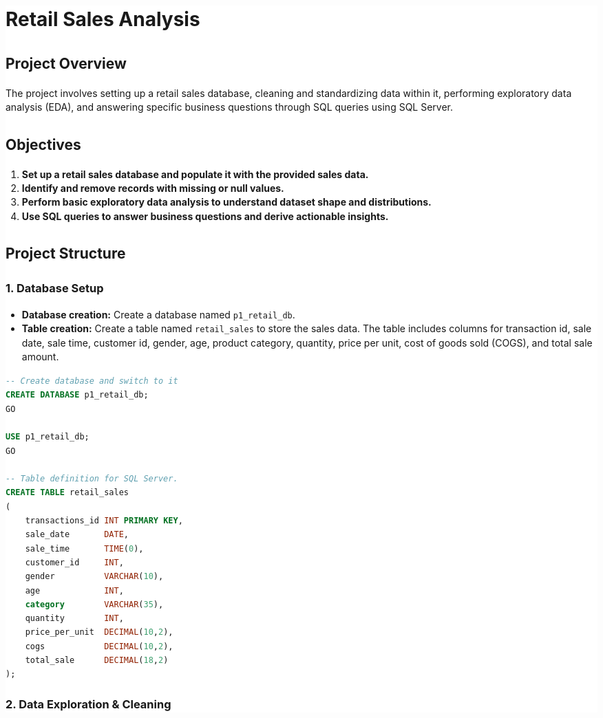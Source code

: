 # Retail Sales Analysis

## Project Overview

The project involves setting up a retail sales database, cleaning and standardizing data within it, performing exploratory data analysis (EDA), and answering specific business questions through SQL queries using SQL Server.

## Objectives

1. **Set up a retail sales database and populate it with the provided sales data.**
2. **Identify and remove records with missing or null values.**
3. **Perform basic exploratory data analysis to understand dataset shape and distributions.**
4. **Use SQL queries to answer business questions and derive actionable insights.**

## Project Structure

### 1. Database Setup

- **Database creation:** Create a database named `p1_retail_db`.
- **Table creation:** Create a table named `retail_sales` to store the sales data. The table includes columns for transaction id, sale date, sale time, customer id, gender, age, product category, quantity, price per unit, cost of goods sold (COGS), and total sale amount.

```sql
-- Create database and switch to it
CREATE DATABASE p1_retail_db;
GO

USE p1_retail_db;
GO

-- Table definition for SQL Server.
CREATE TABLE retail_sales
(
    transactions_id INT PRIMARY KEY,
    sale_date       DATE,
    sale_time       TIME(0),
    customer_id     INT,
    gender          VARCHAR(10),
    age             INT,
    category        VARCHAR(35),
    quantity        INT,
    price_per_unit  DECIMAL(10,2),
    cogs            DECIMAL(10,2),
    total_sale      DECIMAL(18,2)    
);
```

### 2. Data Exploration & Cleaning
